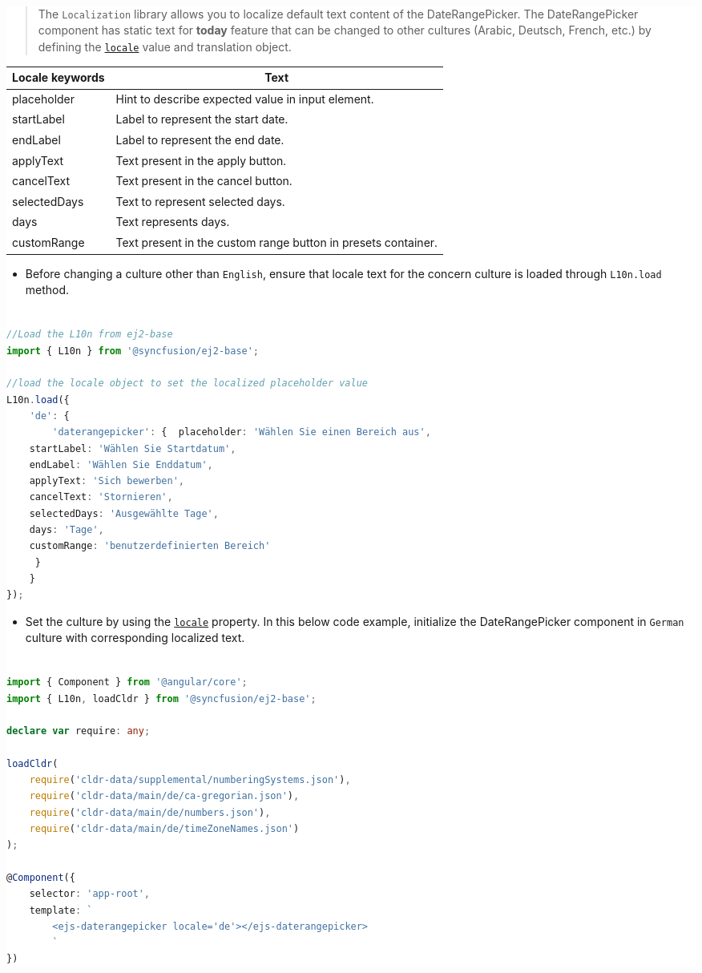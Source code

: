 > The `Localization` library allows you to localize default text content of the DateRangePicker. The DateRangePicker component has static text for  **today** feature that can be changed to other cultures (Arabic, Deutsch, French, etc.) by defining the [`locale`](https://ej2.syncfusion.com/angular/documentation/api/daterangepicker#locale) value and translation object.

Locale keywords |Text
-----|-----
placeholder | Hint to describe expected value in input element.
startLabel | Label to represent the start date.
endLabel | Label to represent the end date.
applyText | Text present in the apply button.
cancelText | Text present in the cancel button.
selectedDays | Text to represent selected days.
days | Text represents days.
customRange | Text present in the custom range button in presets container.

* Before changing a culture other than `English`, ensure that locale text for the concern culture is loaded through `L10n.load` method.

```typescript

//Load the L10n from ej2-base
import { L10n } from '@syncfusion/ej2-base';

//load the locale object to set the localized placeholder value
L10n.load({
    'de': {
        'daterangepicker': {  placeholder: 'Wählen Sie einen Bereich aus',
    startLabel: 'Wählen Sie Startdatum',
    endLabel: 'Wählen Sie Enddatum',
    applyText: 'Sich bewerben',
    cancelText: 'Stornieren',
    selectedDays: 'Ausgewählte Tage',
    days: 'Tage',
    customRange: 'benutzerdefinierten Bereich'
     }
    }
});

 ```

* Set the culture by using the [`locale`](https://ej2.syncfusion.com/angular/documentation/api/daterangepicker#locale) property. In this below code example, initialize the DateRangePicker component in `German` culture with corresponding localized text.

```typescript

import { Component } from '@angular/core';
import { L10n, loadCldr } from '@syncfusion/ej2-base';

declare var require: any;

loadCldr(
    require('cldr-data/supplemental/numberingSystems.json'),
    require('cldr-data/main/de/ca-gregorian.json'),
    require('cldr-data/main/de/numbers.json'),
    require('cldr-data/main/de/timeZoneNames.json')
);

@Component({
    selector: 'app-root',
    template: `
        <ejs-daterangepicker locale='de'></ejs-daterangepicker>
        `
})

```